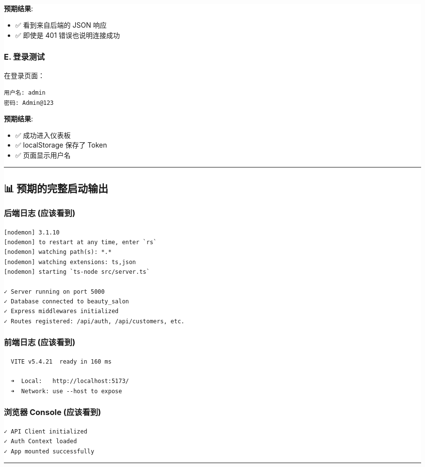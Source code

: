 **预期结果**:
- ✅ 看到来自后端的 JSON 响应
- ✅ 即使是 401 错误也说明连接成功

### E. 登录测试

在登录页面：

```
用户名: admin
密码: Admin@123
```

**预期结果**:
- ✅ 成功进入仪表板
- ✅ localStorage 保存了 Token
- ✅ 页面显示用户名

---

## 📊 预期的完整启动输出

### 后端日志 (应该看到)

```
[nodemon] 3.1.10
[nodemon] to restart at any time, enter `rs`
[nodemon] watching path(s): *.*
[nodemon] watching extensions: ts,json
[nodemon] starting `ts-node src/server.ts`

✓ Server running on port 5000
✓ Database connected to beauty_salon
✓ Express middlewares initialized
✓ Routes registered: /api/auth, /api/customers, etc.
```

### 前端日志 (应该看到)

```
  VITE v5.4.21  ready in 160 ms

  ➜  Local:   http://localhost:5173/
  ➜  Network: use --host to expose
```

### 浏览器 Console (应该看到)

```
✓ API Client initialized
✓ Auth Context loaded
✓ App mounted successfully
```

---